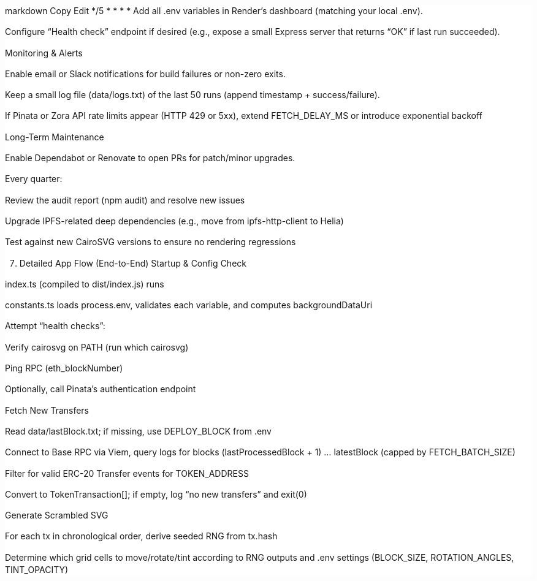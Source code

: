 markdown
Copy
Edit
*/5 * * * *
Add all .env variables in Render’s dashboard (matching your local .env).

Configure “Health check” endpoint if desired (e.g., expose a small Express server that returns “OK” if last run succeeded).

Monitoring & Alerts

Enable email or Slack notifications for build failures or non-zero exits.

Keep a small log file (data/logs.txt) of the last 50 runs (append timestamp + success/failure).

If Pinata or Zora API rate limits appear (HTTP 429 or 5xx), extend FETCH_DELAY_MS or introduce exponential backoff

Long-Term Maintenance

Enable Dependabot or Renovate to open PRs for patch/minor upgrades.

Every quarter:

Review the audit report (npm audit) and resolve new issues

Upgrade IPFS-related deep dependencies (e.g., move from ipfs-http-client to Helia)

Test against new CairoSVG versions to ensure no rendering regressions

7. Detailed App Flow (End-to-End)
Startup & Config Check

index.ts (compiled to dist/index.js) runs

constants.ts loads process.env, validates each variable, and computes backgroundDataUri

Attempt “health checks”:

Verify cairosvg on PATH (run which cairosvg)

Ping RPC (eth_blockNumber)

Optionally, call Pinata’s authentication endpoint

Fetch New Transfers

Read data/lastBlock.txt; if missing, use DEPLOY_BLOCK from .env

Connect to Base RPC via Viem, query logs for blocks (lastProcessedBlock + 1) … latestBlock (capped by FETCH_BATCH_SIZE)

Filter for valid ERC-20 Transfer events for TOKEN_ADDRESS

Convert to TokenTransaction[]; if empty, log “no new transfers” and exit(0)

Generate Scrambled SVG

For each tx in chronological order, derive seeded RNG from tx.hash

Determine which grid cells to move/rotate/tint according to RNG outputs and .env settings (BLOCK_SIZE, ROTATION_ANGLES, TINT_OPACITY)
